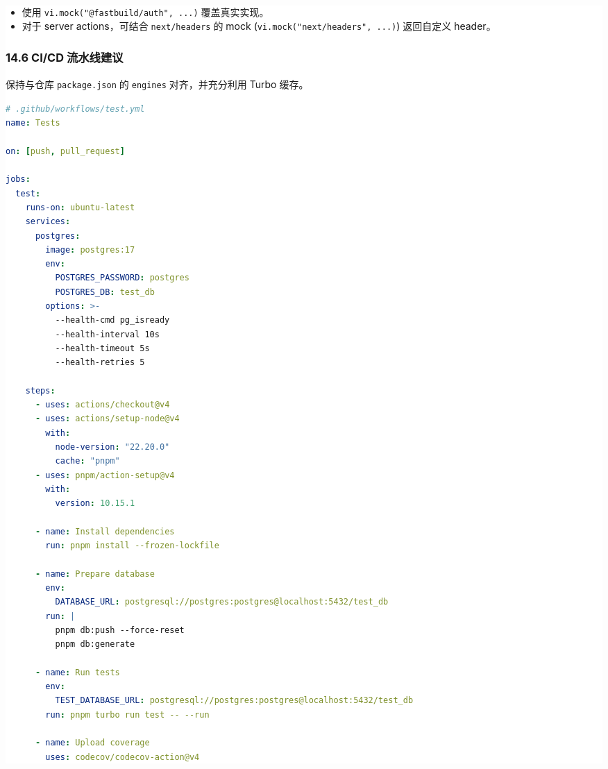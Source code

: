 - 使用 `vi.mock("@fastbuild/auth", ...)` 覆盖真实实现。
- 对于 server actions，可结合 `next/headers` 的 mock (`vi.mock("next/headers", ...)`) 返回自定义 header。

### 14.6 CI/CD 流水线建议

保持与仓库 `package.json` 的 `engines` 对齐，并充分利用 Turbo 缓存。

```yaml
# .github/workflows/test.yml
name: Tests

on: [push, pull_request]

jobs:
  test:
    runs-on: ubuntu-latest
    services:
      postgres:
        image: postgres:17
        env:
          POSTGRES_PASSWORD: postgres
          POSTGRES_DB: test_db
        options: >-
          --health-cmd pg_isready
          --health-interval 10s
          --health-timeout 5s
          --health-retries 5

    steps:
      - uses: actions/checkout@v4
      - uses: actions/setup-node@v4
        with:
          node-version: "22.20.0"
          cache: "pnpm"
      - uses: pnpm/action-setup@v4
        with:
          version: 10.15.1

      - name: Install dependencies
        run: pnpm install --frozen-lockfile

      - name: Prepare database
        env:
          DATABASE_URL: postgresql://postgres:postgres@localhost:5432/test_db
        run: |
          pnpm db:push --force-reset
          pnpm db:generate

      - name: Run tests
        env:
          TEST_DATABASE_URL: postgresql://postgres:postgres@localhost:5432/test_db
        run: pnpm turbo run test -- --run

      - name: Upload coverage
        uses: codecov/codecov-action@v4
```
